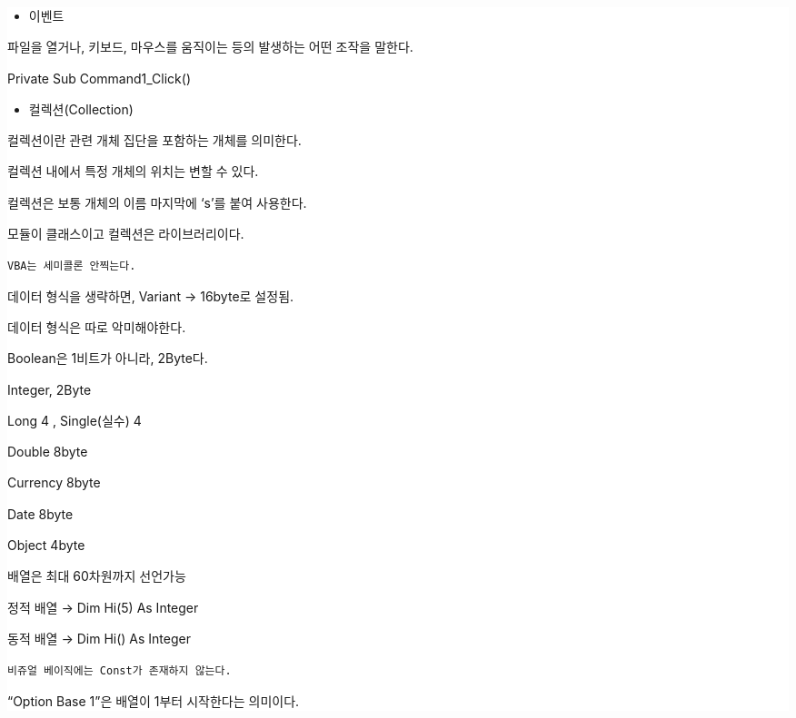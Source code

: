 - 이벤트

파일을 열거나, 키보드, 마우스를 움직이는 등의 발생하는 어떤 조작을 말한다.

Private Sub Command1_Click()

- 컬렉션(Collection)

컬렉션이란 관련 개체 집단을 포함하는 개체를 의미한다. 

컬렉션 내에서 특정 개체의 위치는 변할 수 있다.

컬렉션은 보통 개체의 이름 마지막에 ‘s’를 붙여 사용한다.

모듈이 클래스이고 컬렉션은 라이브러리이다.

`VBA는 세미콜론 안찍는다.`

데이터 형식을 생략하면, Variant → 16byte로 설정됨.

데이터 형식은 따로 악미해야한다.

Boolean은 1비트가 아니라, 2Byte다.

Integer, 2Byte

Long 4 , Single(실수) 4

Double 8byte

Currency 8byte

Date 8byte

Object 4byte

배열은 최대 60차원까지 선언가능

정적 배열 → Dim Hi(5) As Integer

동적 배열 → Dim Hi() As Integer

`비쥬얼 베이직에는 Const가 존재하지 않는다.`

“Option Base 1”은 배열이 1부터 시작한다는 의미이다.
